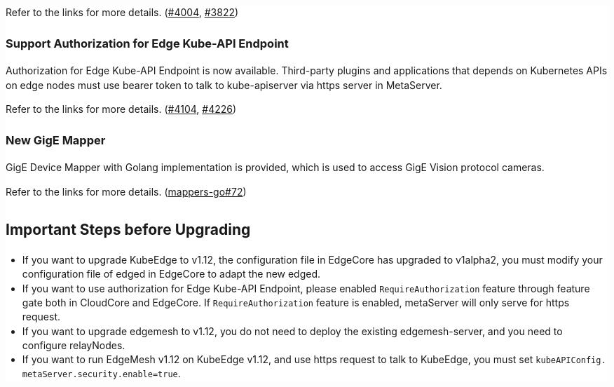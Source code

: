 Refer to the links for more details.
([#4004](https://github.com/kubeedge/kubeedge/pull/4004), [#3822](https://github.com/kubeedge/kubeedge/pull/3822))


### Support Authorization for Edge Kube-API Endpoint

Authorization for Edge Kube-API Endpoint is now available. Third-party plugins and applications that depends on Kubernetes APIs on edge nodes
must use bearer token to talk to kube-apiserver via https server in MetaServer.

Refer to the links for more details.
([#4104](https://github.com/kubeedge/kubeedge/pull/4104), [#4226](https://github.com/kubeedge/kubeedge/pull/4226))


### New GigE Mapper

GigE Device Mapper with Golang implementation is provided, which is used to access GigE Vision protocol cameras.

Refer to the links for more details.
([mappers-go#72](https://github.com/kubeedge/mappers-go/pull/72))




## Important Steps before Upgrading

- If you want to upgrade KubeEdge to v1.12, the configuration file in EdgeCore has upgraded to v1alpha2, you must modify your configuration file of edged in EdgeCore to adapt the new edged.  
- If you want to use authorization for Edge Kube-API Endpoint, please enabled `RequireAuthorization` feature through feature gate both in CloudCore and EdgeCore. 
  If `RequireAuthorization` feature is enabled, metaServer will only serve for https request.
- If you want to upgrade edgemesh to v1.12, you do not need to deploy the existing edgemesh-server, and you need to configure relayNodes.
- If you want to run EdgeMesh v1.12 on KubeEdge v1.12, and use https request to talk to KubeEdge, you must set `kubeAPIConfig.metaServer.security.enable=true`.